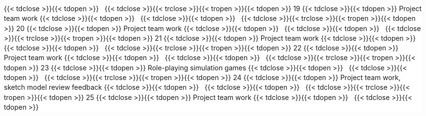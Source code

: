{{< tdclose >}}{{< tdopen >}}
 
{{< tdclose >}}{{< trclose >}}{{< tropen >}}{{< tdopen >}}
19
{{< tdclose >}}{{< tdopen >}}
Project team work
{{< tdclose >}}{{< tdopen >}}
 
{{< tdclose >}}{{< tdopen >}}
 
{{< tdclose >}}{{< trclose >}}{{< tropen >}}{{< tdopen >}}
20
{{< tdclose >}}{{< tdopen >}}
Project team work
{{< tdclose >}}{{< tdopen >}}
 
{{< tdclose >}}{{< tdopen >}}
 
{{< tdclose >}}{{< trclose >}}{{< tropen >}}{{< tdopen >}}
21
{{< tdclose >}}{{< tdopen >}}
Project team work
{{< tdclose >}}{{< tdopen >}}
 
{{< tdclose >}}{{< tdopen >}}
 
{{< tdclose >}}{{< trclose >}}{{< tropen >}}{{< tdopen >}}
22
{{< tdclose >}}{{< tdopen >}}
Project team work
{{< tdclose >}}{{< tdopen >}}
 
{{< tdclose >}}{{< tdopen >}}
 
{{< tdclose >}}{{< trclose >}}{{< tropen >}}{{< tdopen >}}
23
{{< tdclose >}}{{< tdopen >}}
Role-playing simulation games
{{< tdclose >}}{{< tdopen >}}
 
{{< tdclose >}}{{< tdopen >}}
 
{{< tdclose >}}{{< trclose >}}{{< tropen >}}{{< tdopen >}}
24
{{< tdclose >}}{{< tdopen >}}
Project team work, sketch model review feedback
{{< tdclose >}}{{< tdopen >}}
 
{{< tdclose >}}{{< tdopen >}}
 
{{< tdclose >}}{{< trclose >}}{{< tropen >}}{{< tdopen >}}
25
{{< tdclose >}}{{< tdopen >}}
Project team work
{{< tdclose >}}{{< tdopen >}}
 
{{< tdclose >}}{{< tdopen >}}
 